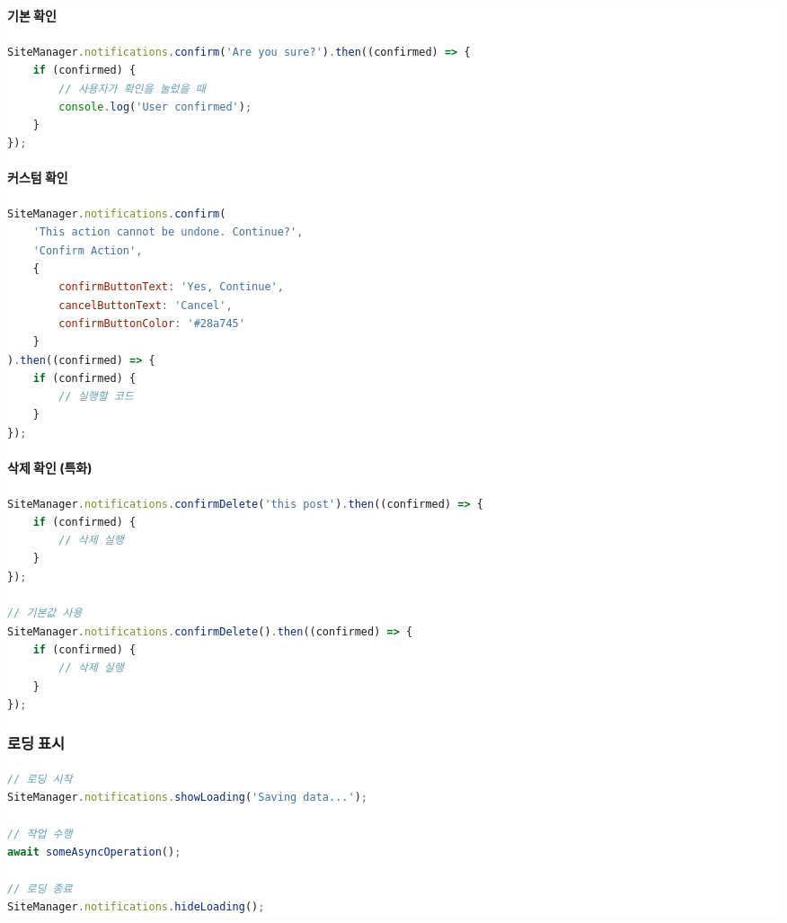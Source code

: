 #### 기본 확인
```javascript
SiteManager.notifications.confirm('Are you sure?').then((confirmed) => {
    if (confirmed) {
        // 사용자가 확인을 눌렀을 때
        console.log('User confirmed');
    }
});
```

#### 커스텀 확인
```javascript
SiteManager.notifications.confirm(
    'This action cannot be undone. Continue?',
    'Confirm Action',
    {
        confirmButtonText: 'Yes, Continue',
        cancelButtonText: 'Cancel',
        confirmButtonColor: '#28a745'
    }
).then((confirmed) => {
    if (confirmed) {
        // 실행할 코드
    }
});
```

#### 삭제 확인 (특화)
```javascript
SiteManager.notifications.confirmDelete('this post').then((confirmed) => {
    if (confirmed) {
        // 삭제 실행
    }
});

// 기본값 사용
SiteManager.notifications.confirmDelete().then((confirmed) => {
    if (confirmed) {
        // 삭제 실행
    }
});
```

### 로딩 표시

```javascript
// 로딩 시작
SiteManager.notifications.showLoading('Saving data...');

// 작업 수행
await someAsyncOperation();

// 로딩 종료
SiteManager.notifications.hideLoading();
```
